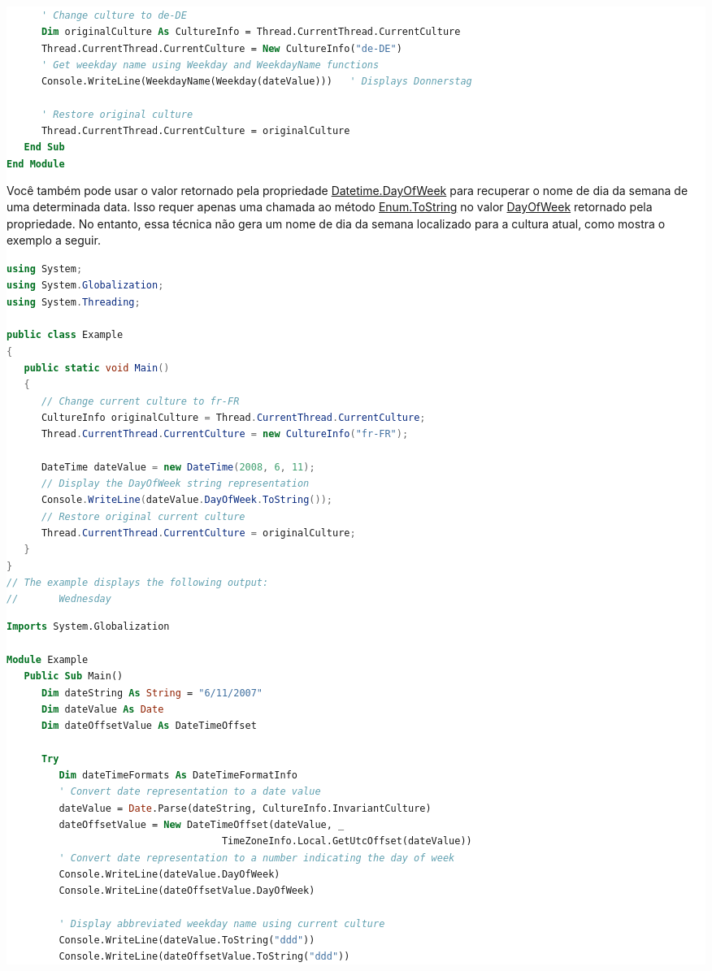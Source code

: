```vb
      ' Change culture to de-DE
      Dim originalCulture As CultureInfo = Thread.CurrentThread.CurrentCulture
      Thread.CurrentThread.CurrentCulture = New CultureInfo("de-DE")
      ' Get weekday name using Weekday and WeekdayName functions
      Console.WriteLine(WeekdayName(Weekday(dateValue)))   ' Displays Donnerstag

      ' Restore original culture
      Thread.CurrentThread.CurrentCulture = originalCulture   
   End Sub
End Module
``` 

Você também pode usar o valor retornado pela propriedade [Datetime.DayOfWeek](xref:System.DateTime.DayOfWeek) para recuperar o nome de dia da semana de uma determinada data. Isso requer apenas uma chamada ao método [Enum.ToString](xref:System.Enum.ToString(System.String)) no valor [DayOfWeek](xref:System.DayOfWeek) retornado pela propriedade. No entanto, essa técnica não gera um nome de dia da semana localizado para a cultura atual, como mostra o exemplo a seguir. 

```csharp
using System;
using System.Globalization;
using System.Threading;

public class Example
{
   public static void Main()
   {
      // Change current culture to fr-FR
      CultureInfo originalCulture = Thread.CurrentThread.CurrentCulture;
      Thread.CurrentThread.CurrentCulture = new CultureInfo("fr-FR");

      DateTime dateValue = new DateTime(2008, 6, 11);
      // Display the DayOfWeek string representation
      Console.WriteLine(dateValue.DayOfWeek.ToString());   
      // Restore original current culture
      Thread.CurrentThread.CurrentCulture = originalCulture;
   }
}
// The example displays the following output:
//       Wednesday
```

```vb
Imports System.Globalization

Module Example
   Public Sub Main()
      Dim dateString As String = "6/11/2007"
      Dim dateValue As Date
      Dim dateOffsetValue As DateTimeOffset

      Try
         Dim dateTimeFormats As DateTimeFormatInfo
         ' Convert date representation to a date value
         dateValue = Date.Parse(dateString, CultureInfo.InvariantCulture)
         dateOffsetValue = New DateTimeOffset(dateValue, _
                                     TimeZoneInfo.Local.GetUtcOffset(dateValue))            
         ' Convert date representation to a number indicating the day of week
         Console.WriteLine(dateValue.DayOfWeek)
         Console.WriteLine(dateOffsetValue.DayOfWeek)

         ' Display abbreviated weekday name using current culture
         Console.WriteLine(dateValue.ToString("ddd"))
         Console.WriteLine(dateOffsetValue.ToString("ddd"))

```
